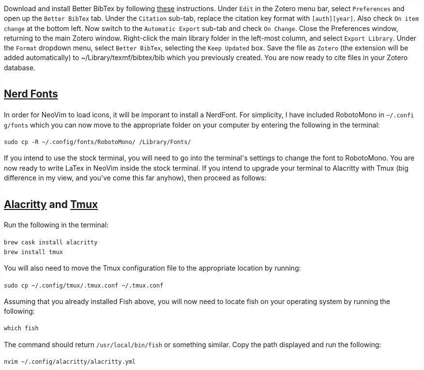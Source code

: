 Download and install Better BibTex by following [these](https://retorque.re/zotero-better-bibtex/installation/) instructions.
Under `Edit` in the Zotero menu bar, select `Preferences` and open up the `Better BibTex` tab.
Under the `Citation` sub-tab, replace the citation key format with `[auth][year]`.
Also check `On item change` at the bottom left.
Now switch to the `Automatic Export` sub-tab and check `On Change`.
Close the Preferences window, returning to the main Zotero window.
Right-click the main library folder in the left-most column, and select `Export Library`.
Under the `Format` dropdown menu, select `Better BibTex`, selecting the `Keep Updated` box. 
Save the file as `Zotero` (the extension will be added automatically) to ~/Library/texmf/bibtex/bib which you previously created.
You are now ready to cite files in your Zotero database.

## [Nerd Fonts](https://github.com/ryanoasis/nerd-fonts)

In order for NeoVim to load icons, it will be imporant to install a NerdFont.
For simplicity, I have included RobotoMono in `~/.config/fonts` which you can now move to the appropriate folder on your computer by entering the following in the terminal:

```
sudo cp -R ~/.config/fonts/RobotoMono/ /Library/Fonts/
```

If you intend to use the stock terminal, you will need to go into the terminal's settings to change the font to RobotoMono.
You are now ready to write LaTex in NeoVim inside the stock terminal.
If you intend to upgrade your terminal to Alacritty with Tmux (big difference in my view, and you've come this far anyhow), then proceed as follows:

## [Alacritty](https://github.com/alacritty/alacritty) and [Tmux](https://github.com/tmux/tmux/wiki)

Run the following in the terminal:

```
brew cask install alacritty
brew install tmux
```

You will also need to move the Tmux configuration file to the appropriate location by running:

```
sudo cp ~/.config/tmux/.tmux.conf ~/.tmux.conf
```

Assuming that you already installed Fish above, you will now need to locate fish on your operating system by running the following:

```
which fish
```

The command should return `/usr/local/bin/fish` or something similar.
Copy the path displayed and run the following:

```
nvim ~/.config/alacritty/alacritty.yml
```
